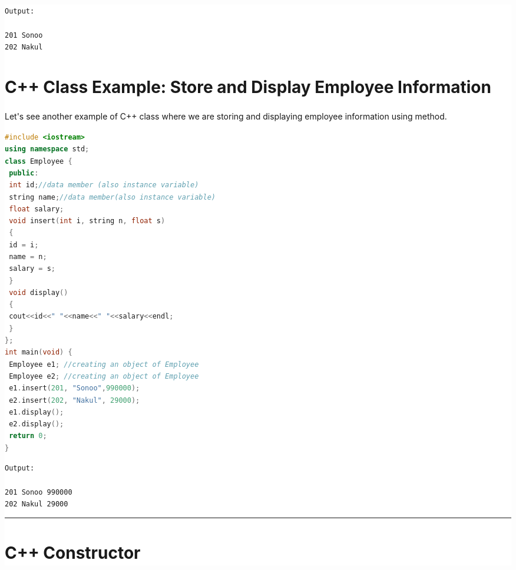 ```
Output:

201 Sonoo
202 Nakul
```

# C++ Class Example: Store and Display Employee Information

Let's see another example of C++ class where we are storing and displaying employee information using method.

```cpp
#include <iostream>
using namespace std;
class Employee {
 public:
 int id;//data member (also instance variable)
 string name;//data member(also instance variable)
 float salary;
 void insert(int i, string n, float s)
 {
 id = i;
 name = n;
 salary = s;
 }
 void display()
 {
 cout<<id<<" "<<name<<" "<<salary<<endl;
 }
};
int main(void) {
 Employee e1; //creating an object of Employee
 Employee e2; //creating an object of Employee
 e1.insert(201, "Sonoo",990000);
 e2.insert(202, "Nakul", 29000);
 e1.display();
 e2.display();
 return 0;
}
```

```
Output:

201 Sonoo 990000
202 Nakul 29000
```

<hr>

# C++ Constructor
